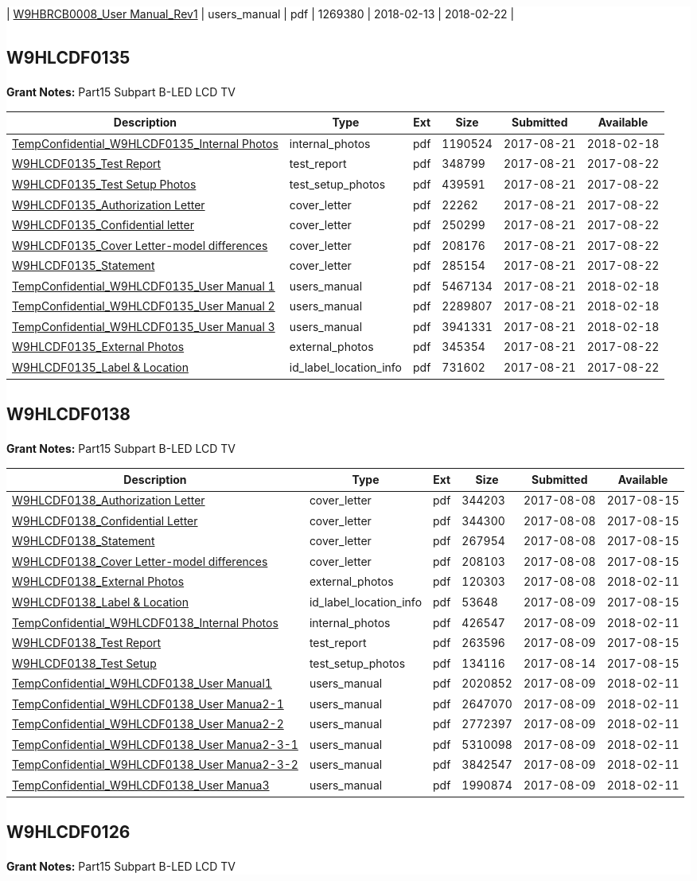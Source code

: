 | [W9HBRCB0008_User Manual_Rev1](W9HBRCB0008/da271038f77619f66b04bac89869035a/3751065.pdf) | users_manual | pdf | 1269380 | 2018-02-13 | 2018-02-22 |
## W9HLCDF0135
**Grant Notes:** Part15 Subpart B-LED LCD TV

| Description | Type | Ext | Size | Submitted | Available |
| ----------- | ---- | --- | ---- | --------- | --------- |
| [TempConfidential_W9HLCDF0135_Internal Photos](W9HLCDF0135/0c7061db4828f9c3c92e78a04098762a/3519643.pdf) | internal_photos | pdf | 1190524 | 2017-08-21 | 2018-02-18 |
| [W9HLCDF0135_Test Report](W9HLCDF0135/0c7061db4828f9c3c92e78a04098762a/3519656.pdf) | test_report | pdf | 348799 | 2017-08-21 | 2017-08-22 |
| [W9HLCDF0135_Test Setup Photos](W9HLCDF0135/0c7061db4828f9c3c92e78a04098762a/3519657.pdf) | test_setup_photos | pdf | 439591 | 2017-08-21 | 2017-08-22 |
| [W9HLCDF0135_Authorization Letter](W9HLCDF0135/0c7061db4828f9c3c92e78a04098762a/3282896.pdf) | cover_letter | pdf | 22262 | 2017-08-21 | 2017-08-22 |
| [W9HLCDF0135_Confidential letter](W9HLCDF0135/0c7061db4828f9c3c92e78a04098762a/3519637.pdf) | cover_letter | pdf | 250299 | 2017-08-21 | 2017-08-22 |
| [W9HLCDF0135_Cover Letter-model differences](W9HLCDF0135/0c7061db4828f9c3c92e78a04098762a/3519639.pdf) | cover_letter | pdf | 208176 | 2017-08-21 | 2017-08-22 |
| [W9HLCDF0135_Statement](W9HLCDF0135/0c7061db4828f9c3c92e78a04098762a/3519640.pdf) | cover_letter | pdf | 285154 | 2017-08-21 | 2017-08-22 |
| [TempConfidential_W9HLCDF0135_User Manual 1](W9HLCDF0135/0c7061db4828f9c3c92e78a04098762a/3519706.pdf) | users_manual | pdf | 5467134 | 2017-08-21 | 2018-02-18 |
| [TempConfidential_W9HLCDF0135_User Manual 2](W9HLCDF0135/0c7061db4828f9c3c92e78a04098762a/3439471.pdf) | users_manual | pdf | 2289807 | 2017-08-21 | 2018-02-18 |
| [TempConfidential_W9HLCDF0135_User Manual 3](W9HLCDF0135/0c7061db4828f9c3c92e78a04098762a/3449563.pdf) | users_manual | pdf | 3941331 | 2017-08-21 | 2018-02-18 |
| [W9HLCDF0135_External Photos](W9HLCDF0135/0c7061db4828f9c3c92e78a04098762a/3519642.pdf) | external_photos | pdf | 345354 | 2017-08-21 | 2017-08-22 |
| [W9HLCDF0135_Label & Location](W9HLCDF0135/0c7061db4828f9c3c92e78a04098762a/3519647.pdf) | id_label_location_info | pdf | 731602 | 2017-08-21 | 2017-08-22 |
## W9HLCDF0138
**Grant Notes:** Part15 Subpart B-LED LCD TV

| Description | Type | Ext | Size | Submitted | Available |
| ----------- | ---- | --- | ---- | --------- | --------- |
| [W9HLCDF0138_Authorization Letter](W9HLCDF0138/95cc80036a238cb144e4ff991a3f2160/3501680.pdf) | cover_letter | pdf | 344203 | 2017-08-08 | 2017-08-15 |
| [W9HLCDF0138_Confidential Letter](W9HLCDF0138/95cc80036a238cb144e4ff991a3f2160/3501681.pdf) | cover_letter | pdf | 344300 | 2017-08-08 | 2017-08-15 |
| [W9HLCDF0138_Statement](W9HLCDF0138/95cc80036a238cb144e4ff991a3f2160/3501682.pdf) | cover_letter | pdf | 267954 | 2017-08-08 | 2017-08-15 |
| [W9HLCDF0138_Cover Letter-model differences](W9HLCDF0138/95cc80036a238cb144e4ff991a3f2160/3501684.pdf) | cover_letter | pdf | 208103 | 2017-08-08 | 2017-08-15 |
| [W9HLCDF0138_External Photos](W9HLCDF0138/95cc80036a238cb144e4ff991a3f2160/3501686.pdf) | external_photos | pdf | 120303 | 2017-08-08 | 2018-02-11 |
| [W9HLCDF0138_Label & Location](W9HLCDF0138/95cc80036a238cb144e4ff991a3f2160/3501692.pdf) | id_label_location_info | pdf | 53648 | 2017-08-09 | 2017-08-15 |
| [TempConfidential_W9HLCDF0138_Internal Photos](W9HLCDF0138/95cc80036a238cb144e4ff991a3f2160/3501688.pdf) | internal_photos | pdf | 426547 | 2017-08-09 | 2018-02-11 |
| [W9HLCDF0138_Test Report](W9HLCDF0138/95cc80036a238cb144e4ff991a3f2160/3501939.pdf) | test_report | pdf | 263596 | 2017-08-09 | 2017-08-15 |
| [W9HLCDF0138_Test Setup](W9HLCDF0138/95cc80036a238cb144e4ff991a3f2160/3510284.pdf) | test_setup_photos | pdf | 134116 | 2017-08-14 | 2017-08-15 |
| [TempConfidential_W9HLCDF0138_User Manual1](W9HLCDF0138/95cc80036a238cb144e4ff991a3f2160/3501736.pdf) | users_manual | pdf | 2020852 | 2017-08-09 | 2018-02-11 |
| [TempConfidential_W9HLCDF0138_User Manua2-1](W9HLCDF0138/95cc80036a238cb144e4ff991a3f2160/3501756.pdf) | users_manual | pdf | 2647070 | 2017-08-09 | 2018-02-11 |
| [TempConfidential_W9HLCDF0138_User Manua2-2](W9HLCDF0138/95cc80036a238cb144e4ff991a3f2160/3502089.pdf) | users_manual | pdf | 2772397 | 2017-08-09 | 2018-02-11 |
| [TempConfidential_W9HLCDF0138_User Manua2-3-1](W9HLCDF0138/95cc80036a238cb144e4ff991a3f2160/3502169.pdf) | users_manual | pdf | 5310098 | 2017-08-09 | 2018-02-11 |
| [TempConfidential_W9HLCDF0138_User Manua2-3-2](W9HLCDF0138/95cc80036a238cb144e4ff991a3f2160/3502226.pdf) | users_manual | pdf | 3842547 | 2017-08-09 | 2018-02-11 |
| [TempConfidential_W9HLCDF0138_User Manua3](W9HLCDF0138/95cc80036a238cb144e4ff991a3f2160/3502249.pdf) | users_manual | pdf | 1990874 | 2017-08-09 | 2018-02-11 |
## W9HLCDF0126
**Grant Notes:** Part15 Subpart B-LED LCD TV
